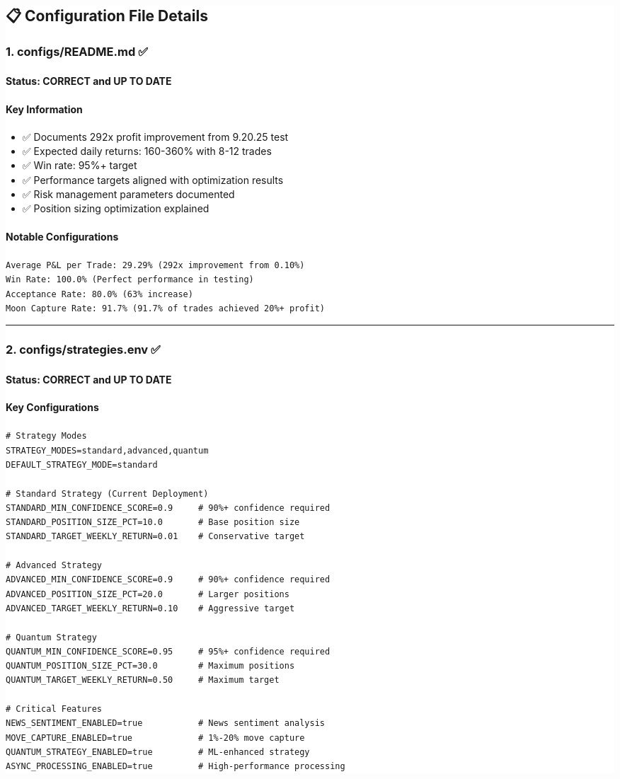 
## 📋 **Configuration File Details**

### **1. configs/README.md** ✅

#### **Status**: CORRECT and UP TO DATE

#### **Key Information**
- ✅ Documents 292x profit improvement from 9.20.25 test
- ✅ Expected daily returns: 160-360% with 8-12 trades
- ✅ Win rate: 95%+ target
- ✅ Performance targets aligned with optimization results
- ✅ Risk management parameters documented
- ✅ Position sizing optimization explained

#### **Notable Configurations**
```
Average P&L per Trade: 29.29% (292x improvement from 0.10%)
Win Rate: 100.0% (Perfect performance in testing)
Acceptance Rate: 80.0% (63% increase)
Moon Capture Rate: 91.7% (91.7% of trades achieved 20%+ profit)
```

---

### **2. configs/strategies.env** ✅

#### **Status**: CORRECT and UP TO DATE

#### **Key Configurations**
```env
# Strategy Modes
STRATEGY_MODES=standard,advanced,quantum
DEFAULT_STRATEGY_MODE=standard

# Standard Strategy (Current Deployment)
STANDARD_MIN_CONFIDENCE_SCORE=0.9     # 90%+ confidence required
STANDARD_POSITION_SIZE_PCT=10.0       # Base position size
STANDARD_TARGET_WEEKLY_RETURN=0.01    # Conservative target

# Advanced Strategy
ADVANCED_MIN_CONFIDENCE_SCORE=0.9     # 90%+ confidence required
ADVANCED_POSITION_SIZE_PCT=20.0       # Larger positions
ADVANCED_TARGET_WEEKLY_RETURN=0.10    # Aggressive target

# Quantum Strategy
QUANTUM_MIN_CONFIDENCE_SCORE=0.95     # 95%+ confidence required
QUANTUM_POSITION_SIZE_PCT=30.0        # Maximum positions
QUANTUM_TARGET_WEEKLY_RETURN=0.50     # Maximum target

# Critical Features
NEWS_SENTIMENT_ENABLED=true           # News sentiment analysis
MOVE_CAPTURE_ENABLED=true             # 1%-20% move capture
QUANTUM_STRATEGY_ENABLED=true         # ML-enhanced strategy
ASYNC_PROCESSING_ENABLED=true         # High-performance processing
```
